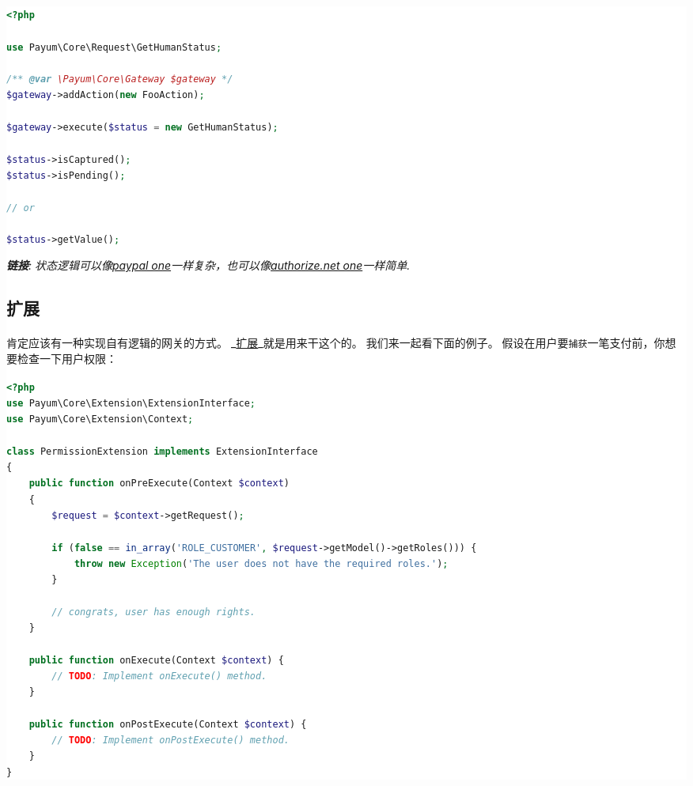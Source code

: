 ```php
<?php

use Payum\Core\Request\GetHumanStatus;

/** @var \Payum\Core\Gateway $gateway */
$gateway->addAction(new FooAction);

$gateway->execute($status = new GetHumanStatus);

$status->isCaptured();
$status->isPending();

// or

$status->getValue();
```

_**链接**: 状态逻辑可以像[paypal one][paypal-status-action]一样复杂，也可以像[authorize.net one][authorize-status-action]一样简单._

## 扩展

肯定应该有一种实现自有逻辑的网关的方式。
_[扩展][extension-interface]_就是用来干这个的。
我们来一起看下面的例子。
假设在用户要`捕获`一笔支付前，你想要检查一下用户权限：

```php
<?php
use Payum\Core\Extension\ExtensionInterface;
use Payum\Core\Extension\Context;

class PermissionExtension implements ExtensionInterface
{
    public function onPreExecute(Context $context)
    {
        $request = $context->getRequest();
        
        if (false == in_array('ROLE_CUSTOMER', $request->getModel()->getRoles())) {
            throw new Exception('The user does not have the required roles.');
        }

        // congrats, user has enough rights.
    }
    
    public function onExecute(Context $context) {
        // TODO: Implement onExecute() method.
    }
    
    public function onPostExecute(Context $context) {
        // TODO: Implement onPostExecute() method.
    }
}
```


[sandbox-online]: http://sandbox.payum.forma-dev.com
[sandbox-code]: https://github.com/Payum/PayumBundleSandbox
[base-request]: https://github.com/Payum/Payum/blob/master/src/Payum/Core/Request/Generic.php
[status-request-interface]: https://github.com/Payum/Payum/blob/master/src/Payum/Core/Request/GetStatusInterface.php
[status-request]: https://github.com/Payum/Payum/blob/master/src/Payum/Core/Request/GetHumanStatus.php
[base-reply]: https://github.com/Payum/Payum/blob/master/src/Payum/Core/Reply/Base.php
[action-interface]: https://github.com/Payum/Payum/blob/master/src/Payum/Core/Action/ActionInterface.php
[extension-interface]: https://github.com/Payum/Payum/blob/master/src/Payum/Core/Extension/ExtensionInterface.php
[storage-extension-interface]: https://github.com/Payum/Payum/blob/master/src/Payum/Core/Extension/StorageExtension.php
[storage-interface]: https://github.com/Payum/Payum/blob/master/src/Payum/Core/Storage/StorageInterface.php
[doctrine-storage]: https://github.com/Payum/Payum/blob/master/src/Payum/Core/Bridge/Doctrine/Storage/DoctrineStorage.php
[zend-table-gateway]: https://github.com/Payum/Payum/blob/master/src/Payum/Core/Bridge/Zend/Storage/TableGatewayStorage.php
[filesystem-storage]: https://github.com/Payum/Payum/blob/master/src/Payum/Core/Storage/FilesystemStorage.php
[gateway-interface]: https://github.com/Payum/Payum/blob/master/src/Payum/Core/GatewayInterface.php
[capture-controller]: https://github.com/Payum/PayumBundle/blob/master/Controller/CaptureController.php
[paypal-authorize-token-action]: https://github.com/Payum/Payum/blob/master/src/Payum/Paypal/ExpressCheckout/Nvp/Action/Api/AuthorizeTokenAction.php
[paypal-status-action]: https://github.com/Payum/Payum/blob/master/src/Payum/Paypal/ExpressCheckout/Nvp/Action/PaymentDetailsStatusAction.php
[authorize-capture-action]: https://github.com/Payum/Payum/blob/master/src/Payum/AuthorizeNet/Aim/Action/CaptureAction.php
[authorize-status-action]: https://github.com/Payum/Payum/blob/master/src/Payum/AuthorizeNet/Aim/Action/StatusAction.php
[omnipay]: https://github.com/adrianmacneil/omnipay
[omnipay-example]: https://github.com/Payum/PayumBundleSandbox/blob/master/src/Acme/PaymentBundle/Controller/SimplePurchasePaypalExpressViaOmnipayController.php
[bundle-doc]: index.md#symfony-payum-bundle
[payum-bundle]: https://github.com/Payum/PayumBundle/blob/master/PayumBundle.php